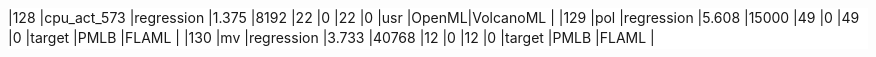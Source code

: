 |128       |cpu_act_573                           |regression |1.375       |8192   |22       |0                     |22                  |0                            |usr                               |OpenML|VolcanoML       |
|129       |pol                                   |regression |5.608       |15000  |49       |0                     |49                  |0                            |target                            |PMLB  |FLAML           |
|130       |mv                                    |regression |3.733       |40768  |12       |0                     |12                  |0                            |target                            |PMLB  |FLAML           |
